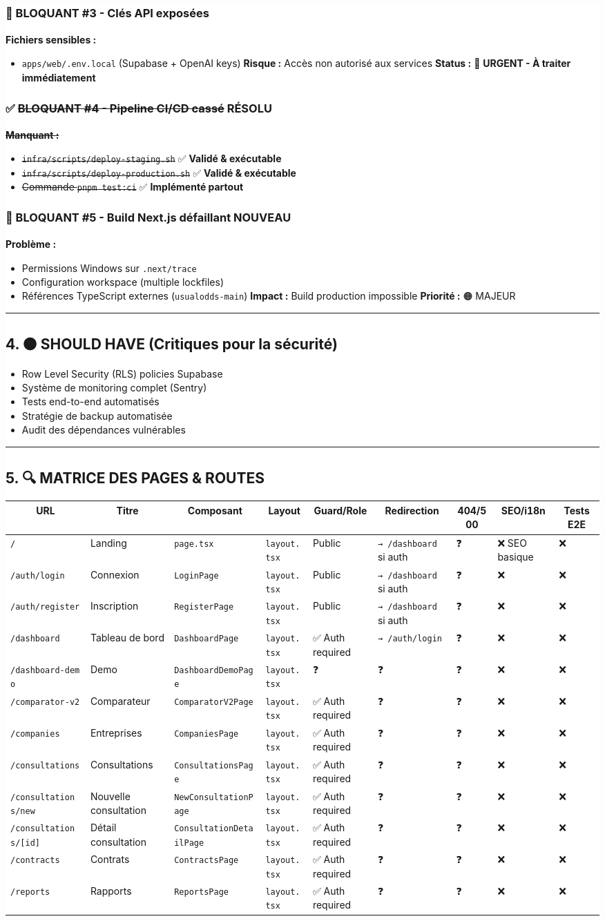 ### 🚫 BLOQUANT #3 - Clés API exposées  
**Fichiers sensibles :**
- `apps/web/.env.local` (Supabase + OpenAI keys)
**Risque :** Accès non autorisé aux services
**Status :** 🔴 **URGENT - À traiter immédiatement**

### ✅ ~~BLOQUANT #4 - Pipeline CI/CD cassé~~ **RÉSOLU**
~~**Manquant :**~~
- ~~`infra/scripts/deploy-staging.sh`~~ ✅ **Validé & exécutable**
- ~~`infra/scripts/deploy-production.sh`~~ ✅ **Validé & exécutable**
- ~~Commande `pnpm test:ci`~~ ✅ **Implémenté partout**

### 🚫 BLOQUANT #5 - Build Next.js défaillant **NOUVEAU**
**Problème :** 
- Permissions Windows sur `.next/trace`
- Configuration workspace (multiple lockfiles)
- Références TypeScript externes (`usualodds-main`)
**Impact :** Build production impossible
**Priorité :** 🟠 MAJEUR

---

## 4. 🟠 SHOULD HAVE (Critiques pour la sécurité)

- Row Level Security (RLS) policies Supabase
- Système de monitoring complet (Sentry)
- Tests end-to-end automatisés
- Stratégie de backup automatisée
- Audit des dépendances vulnérables

---

## 5. 🔍 MATRICE DES PAGES & ROUTES

| URL | Titre | Composant | Layout | Guard/Role | Redirection | 404/500 | SEO/i18n | Tests E2E |
|-----|-------|-----------|--------|------------|-------------|---------|----------|-----------|
| `/` | Landing | `page.tsx` | `layout.tsx` | Public | `→ /dashboard` si auth | ❓ | ❌ SEO basique | ❌ |
| `/auth/login` | Connexion | `LoginPage` | `layout.tsx` | Public | `→ /dashboard` si auth | ❓ | ❌ | ❌ |
| `/auth/register` | Inscription | `RegisterPage` | `layout.tsx` | Public | `→ /dashboard` si auth | ❓ | ❌ | ❌ |
| `/dashboard` | Tableau de bord | `DashboardPage` | `layout.tsx` | ✅ Auth required | `→ /auth/login` | ❓ | ❌ | ❌ |
| `/dashboard-demo` | Demo | `DashboardDemoPage` | `layout.tsx` | ❓ | ❓ | ❓ | ❌ | ❌ |
| `/comparator-v2` | Comparateur | `ComparatorV2Page` | `layout.tsx` | ✅ Auth required | ❓ | ❓ | ❌ | ❌ |
| `/companies` | Entreprises | `CompaniesPage` | `layout.tsx` | ✅ Auth required | ❓ | ❓ | ❌ | ❌ |
| `/consultations` | Consultations | `ConsultationsPage` | `layout.tsx` | ✅ Auth required | ❓ | ❓ | ❌ | ❌ |
| `/consultations/new` | Nouvelle consultation | `NewConsultationPage` | `layout.tsx` | ✅ Auth required | ❓ | ❓ | ❌ | ❌ |
| `/consultations/[id]` | Détail consultation | `ConsultationDetailPage` | `layout.tsx` | ✅ Auth required | ❓ | ❓ | ❌ | ❌ |
| `/contracts` | Contrats | `ContractsPage` | `layout.tsx` | ✅ Auth required | ❓ | ❓ | ❌ | ❌ |
| `/reports` | Rapports | `ReportsPage` | `layout.tsx` | ✅ Auth required | ❓ | ❓ | ❌ | ❌ |
